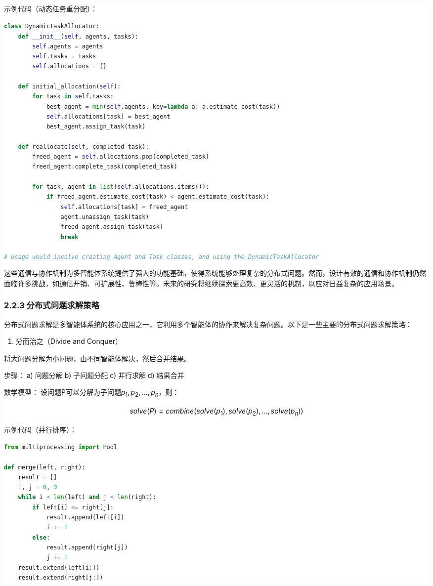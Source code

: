 示例代码（动态任务重分配）：

```python
class DynamicTaskAllocator:
    def __init__(self, agents, tasks):
        self.agents = agents
        self.tasks = tasks
        self.allocations = {}

    def initial_allocation(self):
        for task in self.tasks:
            best_agent = min(self.agents, key=lambda a: a.estimate_cost(task))
            self.allocations[task] = best_agent
            best_agent.assign_task(task)

    def reallocate(self, completed_task):
        freed_agent = self.allocations.pop(completed_task)
        freed_agent.complete_task(completed_task)
        
        for task, agent in list(self.allocations.items()):
            if freed_agent.estimate_cost(task) < agent.estimate_cost(task):
                self.allocations[task] = freed_agent
                agent.unassign_task(task)
                freed_agent.assign_task(task)
                break

# Usage would involve creating Agent and Task classes, and using the DynamicTaskAllocator
```

这些通信与协作机制为多智能体系统提供了强大的功能基础，使得系统能够处理复杂的分布式问题。然而，设计有效的通信和协作机制仍然面临许多挑战，如通信开销、可扩展性、鲁棒性等。未来的研究将继续探索更高效、更灵活的机制，以应对日益复杂的应用场景。

### 2.2.3 分布式问题求解策略

分布式问题求解是多智能体系统的核心应用之一，它利用多个智能体的协作来解决复杂问题。以下是一些主要的分布式问题求解策略：

1. 分而治之（Divide and Conquer）

将大问题分解为小问题，由不同智能体解决，然后合并结果。

步骤：
a) 问题分解
b) 子问题分配
c) 并行求解
d) 结果合并

数学模型：
设问题P可以分解为子问题$p_1, p_2, ..., p_n$，则：

$$solve(P) = combine(solve(p_1), solve(p_2), ..., solve(p_n))$$

示例代码（并行排序）：

```python
from multiprocessing import Pool

def merge(left, right):
    result = []
    i, j = 0, 0
    while i < len(left) and j < len(right):
        if left[i] <= right[j]:
            result.append(left[i])
            i += 1
        else:
            result.append(right[j])
            j += 1
    result.extend(left[i:])
    result.extend(right[j:])
```